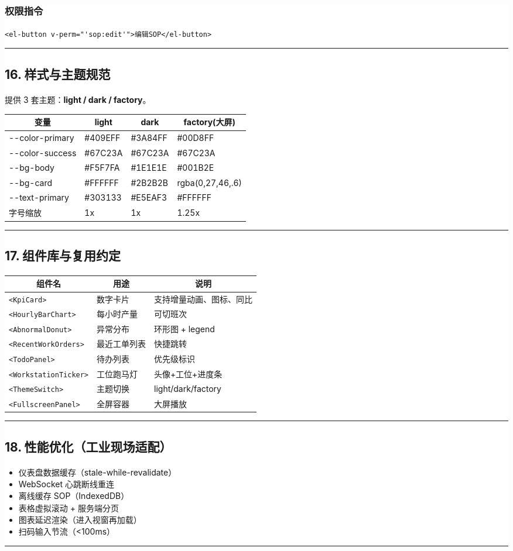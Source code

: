 ```ts
```

### 权限指令
```vue
<el-button v-perm="'sop:edit'">编辑SOP</el-button>
```

---

## 16. 样式与主题规范

提供 3 套主题：**light / dark / factory**。

| 变量 | light | dark | factory(大屏) |
|------|-------|------|---------------|
| --color-primary | #409EFF | #3A84FF | #00D8FF |
| --color-success | #67C23A | #67C23A | #67C23A |
| --bg-body | #F5F7FA | #1E1E1E | #001B2E |
| --bg-card | #FFFFFF | #2B2B2B | rgba(0,27,46,.6) |
| --text-primary | #303133 | #E5EAF3 | #FFFFFF |
| 字号缩放 | 1x | 1x | 1.25x |

---

## 17. 组件库与复用约定

| 组件名 | 用途 | 说明 |
|--------|------|------|
| `<KpiCard>` | 数字卡片 | 支持增量动画、图标、同比 |
| `<HourlyBarChart>` | 每小时产量 | 可切班次 |
| `<AbnormalDonut>` | 异常分布 | 环形图 + legend |
| `<RecentWorkOrders>` | 最近工单列表 | 快捷跳转 |
| `<TodoPanel>` | 待办列表 | 优先级标识 |
| `<WorkstationTicker>` | 工位跑马灯 | 头像+工位+进度条 |
| `<ThemeSwitch>` | 主题切换 | light/dark/factory |
| `<FullscreenPanel>` | 全屏容器 | 大屏播放 |

---

## 18. 性能优化（工业现场适配）

- 仪表盘数据缓存（stale-while-revalidate）
- WebSocket 心跳断线重连
- 离线缓存 SOP（IndexedDB）
- 表格虚拟滚动 + 服务端分页
- 图表延迟渲染（进入视窗再加载）
- 扫码输入节流（<100ms）

---
